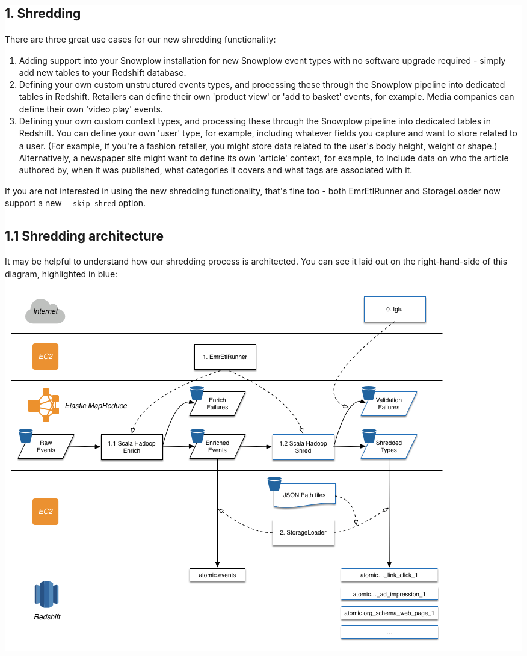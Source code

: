 

<div class="html">
<h2><a name="shredding">1. Shredding</a></h2>
</div>

There are three great use cases for our new shredding functionality:

1. Adding support into your Snowplow installation for new Snowplow event types with no software upgrade required - simply add new tables to your Redshift database.
2. Defining your own custom unstructured events types, and processing these through the Snowplow pipeline into dedicated tables in Redshift. Retailers can define their own 'product view' or 'add to basket' events, for example. Media companies can define their own 'video play' events.
3. Defining your own custom context types, and processing these through the Snowplow pipeline into dedicated tables in Redshift. You can define your own 'user' type, for example, including whatever fields you capture and want to store related to a user. (For example, if you're a fashion retailer, you might store data related to the user's body height, weight or shape.) Alternatively, a newspaper site might want to define its own 'article' context, for example, to include data on who the article authored by, when it was published, what categories it covers and what tags are associated with it.

If you are not interested in using the new shredding functionality, that's fine too - both EmrEtlRunner and StorageLoader now support a new `--skip shred` option.

<div class="html">
<h2><a name="shredding-arch">1.1 Shredding architecture</a></h2>
</div>

It may be helpful to understand how our shredding process is architected. You can see it laid out on the right-hand-side of this diagram, highlighted in blue:

<a href="/assets/img/blog/2014/07/shredding-architecture.png"><img src="/assets/img/blog/2014/07/shredding-architecture.png"></a>
